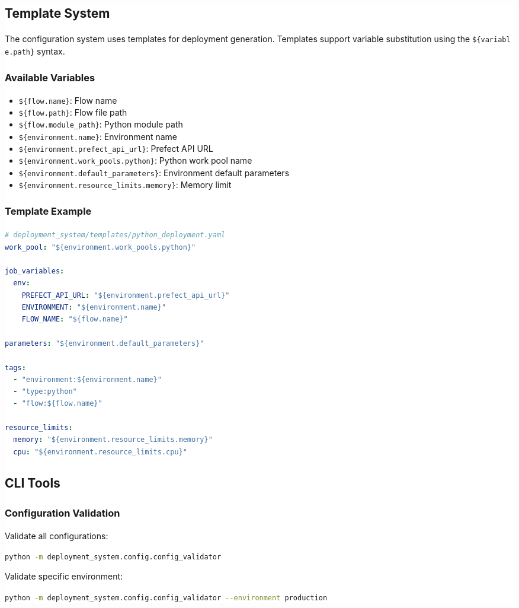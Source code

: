 ## Template System

The configuration system uses templates for deployment generation. Templates support variable substitution using the `${variable.path}` syntax.

### Available Variables

- `${flow.name}`: Flow name
- `${flow.path}`: Flow file path
- `${flow.module_path}`: Python module path
- `${environment.name}`: Environment name
- `${environment.prefect_api_url}`: Prefect API URL
- `${environment.work_pools.python}`: Python work pool name
- `${environment.default_parameters}`: Environment default parameters
- `${environment.resource_limits.memory}`: Memory limit

### Template Example

```yaml
# deployment_system/templates/python_deployment.yaml
work_pool: "${environment.work_pools.python}"

job_variables:
  env:
    PREFECT_API_URL: "${environment.prefect_api_url}"
    ENVIRONMENT: "${environment.name}"
    FLOW_NAME: "${flow.name}"

parameters: "${environment.default_parameters}"

tags:
  - "environment:${environment.name}"
  - "type:python"
  - "flow:${flow.name}"

resource_limits:
  memory: "${environment.resource_limits.memory}"
  cpu: "${environment.resource_limits.cpu}"
```

## CLI Tools

### Configuration Validation

Validate all configurations:

```bash
python -m deployment_system.config.config_validator
```

Validate specific environment:

```bash
python -m deployment_system.config.config_validator --environment production
```
